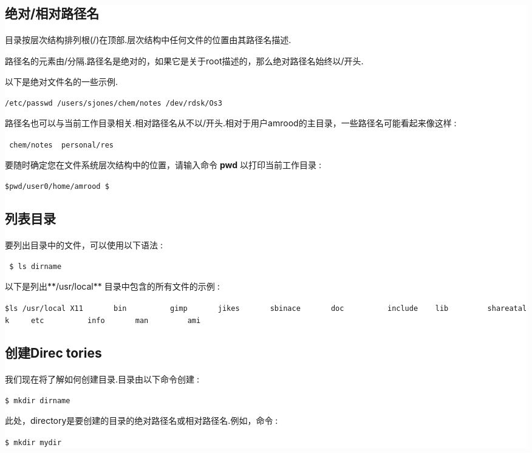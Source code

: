 

## 绝对/相对路径名

目录按层次结构排列根(/)在顶部.层次结构中任何文件的位置由其路径名描述.

路径名的元素由/分隔.路径名是绝对的，如果它是关于root描述的，那么绝对路径名始终以/开头.

以下是绝对文件名的一些示例.

```
/etc/passwd /users/sjones/chem/notes /dev/rdsk/Os3
```



路径名也可以与当前工作目录相关.相对路径名从不以/开头.相对于用户amrood的主目录，一些路径名可能看起来像这样 :

```
 chem/notes  personal/res
```



要随时确定您在文件系统层次结构中的位置，请输入命令 **pwd** 以打印当前工作目录 :

```
$pwd/user0/home/amrood $
```



## 列表目录

要列出目录中的文件，可以使用以下语法 :

```
 $ ls dirname
```



以下是列出**/usr/local** 目录中包含的所有文件的示例 :

```
$ls /usr/local X11       bin          gimp       jikes       sbinace       doc          include    lib         shareatalk     etc          info       man         ami
```



## 创建Direc tories

我们现在将了解如何创建目录.目录由以下命令创建 :

```
$ mkdir dirname
```



此处，directory是要创建的目录的绝对路径名或相对路径名.例如，命令 :

```
$ mkdir mydir
```
